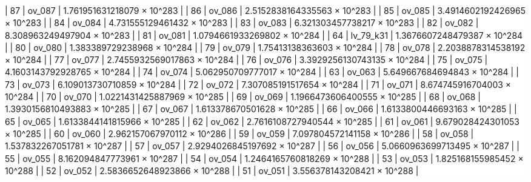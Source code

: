 | 87 | ov_087 | 1.761951631218079 × 10^283 |
| 86 | ov_086 | 2.5152838164335563 × 10^283 |
| 85 | ov_085 | 3.4914602192426965 × 10^283 |
| 84 | ov_084 | 4.731555129461432 × 10^283 |
| 83 | ov_083 | 6.321303457738217 × 10^283 |
| 82 | ov_082 | 8.308963249497904 × 10^283 |
| 81 | ov_081 | 1.0794661933269802 × 10^284 |
| 64 | lv_79_k31 | 1.3676607248479387 × 10^284 |
| 80 | ov_080 | 1.383389729238968 × 10^284 |
| 79 | ov_079 | 1.75413138363603 × 10^284 |
| 78 | ov_078 | 2.2038878314538192 × 10^284 |
| 77 | ov_077 | 2.7455932569017863 × 10^284 |
| 76 | ov_076 | 3.3929256130743135 × 10^284 |
| 75 | ov_075 | 4.1603143792928765 × 10^284 |
| 74 | ov_074 | 5.062950709777017 × 10^284 |
| 63 | ov_063 | 5.649667684694843 × 10^284 |
| 73 | ov_073 | 6.109013730710859 × 10^284 |
| 72 | ov_072 | 7.307085191517654 × 10^284 |
| 71 | ov_071 | 8.674745916704003 × 10^284 |
| 70 | ov_070 | 1.0221431425887969 × 10^285 |
| 69 | ov_069 | 1.1966473606400555 × 10^285 |
| 68 | ov_068 | 1.3930156810493883 × 10^285 |
| 67 | ov_067 | 1.613378670501628 × 10^285 |
| 66 | ov_066 | 1.6133800446693163 × 10^285 |
| 65 | ov_065 | 1.6133844141815966 × 10^285 |
| 62 | ov_062 | 2.7616108727940544 × 10^285 |
| 61 | ov_061 | 9.679028424301053 × 10^285 |
| 60 | ov_060 | 2.962157067970112 × 10^286 |
| 59 | ov_059 | 7.097804572141158 × 10^286 |
| 58 | ov_058 | 1.537832267051781 × 10^287 |
| 57 | ov_057 | 2.9294026845197692 × 10^287 |
| 56 | ov_056 | 5.0660963699713495 × 10^287 |
| 55 | ov_055 | 8.162094847773961 × 10^287 |
| 54 | ov_054 | 1.2464165760818269 × 10^288 |
| 53 | ov_053 | 1.825168155985452 × 10^288 |
| 52 | ov_052 | 2.5836652648923866 × 10^288 |
| 51 | ov_051 | 3.556378143208421 × 10^288 |